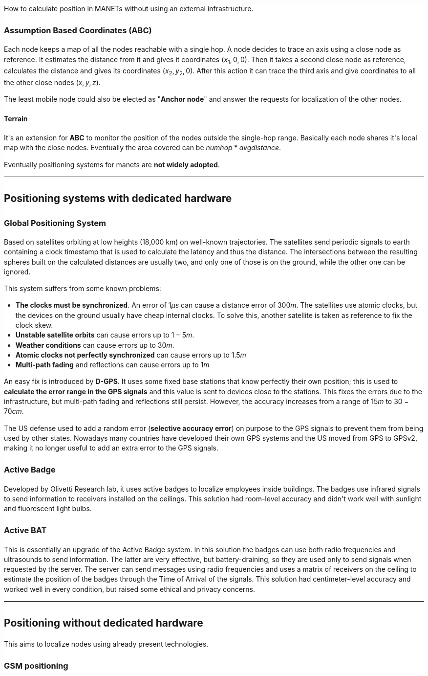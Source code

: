 How to calculate position in MANETs without using an external infrastructure.
### Assumption Based Coordinates (ABC)
Each node keeps a map of all the nodes reachable with a single hop.
A node decides to trace an axis using a close node as reference. It estimates the distance from it and gives it coordinates $(x_1,0,0)$. Then it takes a second close node as reference, calculates the distance and gives its coordinates $(x_2, y_2, 0)$. After this action it can trace the third axis and give coordinates to all the other close nodes $(x,y,z)$.

The least mobile node could also be elected as "**Anchor node**" and answer the requests for localization of the other nodes.
#### Terrain
It's an extension for **ABC** to monitor the position of the nodes outside the single-hop range.
Basically each node shares it's local map with the close nodes. Eventually the area covered can be $numhop * avgdistance$. 

Eventually positioning systems for manets are **not widely adopted**.
______
## Positioning systems with dedicated hardware
### Global Positioning System
Based on satellites orbiting at low heights (18,000 km) on well-known trajectories. The satellites send periodic signals to earth containing a clock timestamp that is used to calculate the latency and thus the distance. The intersections between the resulting spheres built on the calculated distances are usually two, and only one of those is on the ground, while the other one can be ignored.

This system suffers from some known problems:
- **The clocks must be synchronized**. An error of $1\mu s$ can cause a distance error of $300 m$. The satellites use atomic clocks, but the devices on the ground usually have cheap internal clocks. To solve this, another satellite is taken as reference to fix the clock skew.
- **Unstable satellite orbits** can cause errors up to $1-5m$.
- **Weather conditions** can cause errors up to $30m$.
- **Atomic clocks not perfectly synchronized** can cause errors up to $1.5m$
- **Multi-path fading** and reflections can cause errors up to $1m$

An easy fix is introduced by **D-GPS**. It uses some fixed base stations that know perfectly their own position; this is used to **calculate the error range in the GPS signals** and this value is sent to devices close to the stations. This fixes the errors due to the infrastructure, but multi-path fading and reflections still persist. However, the accuracy increases from a range of $15m$ to $30-70 cm$.

The US defense used to add a random error (**selective accuracy error**) on purpose to the GPS signals to prevent them from being used by other states. Nowadays many countries have developed their own GPS systems and the US moved from GPS to GPSv2, making it no longer useful to add an extra error to the GPS signals.
### Active Badge
Developed by Olivetti Research lab, it uses active badges to localize employees inside buildings. The badges use infrared signals to send information to receivers installed on the ceilings. This solution had room-level accuracy and didn't work well with sunlight and fluorescent light bulbs.
### Active BAT
This is essentially an upgrade of the Active Badge system. In this solution the badges can use both radio frequencies and ultrasounds to send information. The latter are very effective, but battery-draining, so they are used only to send signals when requested by the server. The server can send messages using radio frequencies and uses a matrix of receivers on the ceiling to estimate the position of the badges through the Time of Arrival of the signals. This solution had centimeter-level accuracy and worked well in every condition, but raised some ethical and privacy concerns.
___
## Positioning without dedicated hardware
This aims to localize nodes using already present technologies.
### GSM positioning
